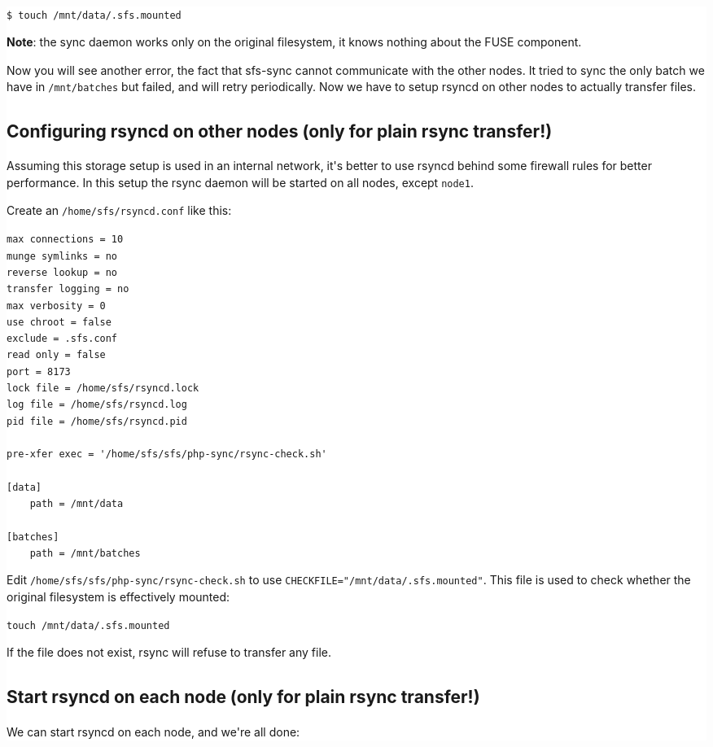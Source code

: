 ```
$ touch /mnt/data/.sfs.mounted
```

**Note**: the sync daemon works only on the original filesystem, it knows nothing about the FUSE component.

Now you will see another error, the fact that sfs-sync cannot communicate with the other nodes. It tried to sync the only batch we have in `/mnt/batches` but failed, and will retry periodically. Now we have to setup rsyncd on other nodes to actually transfer files.


Configuring rsyncd on other nodes (only for plain rsync transfer!)
-------------------

Assuming this storage setup is used in an internal network, it's better to use rsyncd behind some firewall rules for better performance. In this setup the rsync daemon will be started on all nodes, except `node1`.

Create an `/home/sfs/rsyncd.conf` like this:

```
max connections = 10
munge symlinks = no
reverse lookup = no
transfer logging = no
max verbosity = 0
use chroot = false
exclude = .sfs.conf
read only = false
port = 8173
lock file = /home/sfs/rsyncd.lock
log file = /home/sfs/rsyncd.log
pid file = /home/sfs/rsyncd.pid

pre-xfer exec = '/home/sfs/sfs/php-sync/rsync-check.sh'

[data]
    path = /mnt/data

[batches]
    path = /mnt/batches
```

Edit `/home/sfs/sfs/php-sync/rsync-check.sh` to use `CHECKFILE="/mnt/data/.sfs.mounted"`. This file is used to check whether the original filesystem is effectively mounted:

```
touch /mnt/data/.sfs.mounted
```

If the file does not exist, rsync will refuse to transfer any file.

Start rsyncd on each node (only for plain rsync transfer!)
-------------------

We can start rsyncd on each node, and we're all done:
